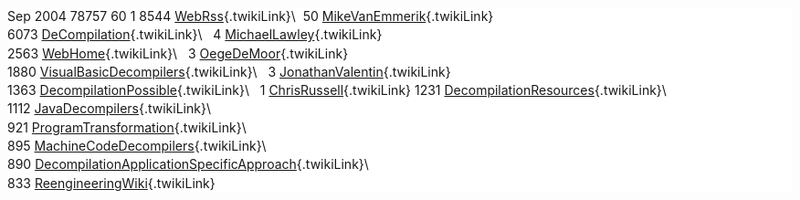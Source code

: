   Sep 2004                                                                            78757                                                                              60                                                                                 1                                                                                    8544 [WebRss](WebRss){.twikiLink}\                                                                                                          50 [MikeVanEmmerik](../Main/MikeVanEmmerik){.twikiLink}\
                                                                                                                                                                                                                                                                                                                                                 6073 [DeCompilation](DeCompilation){.twikiLink}\                                                                                             4 [MichaelLawley](../Main/MichaelLawley){.twikiLink}\
                                                                                                                                                                                                                                                                                                                                                 2563 [WebHome](WebHome){.twikiLink}\                                                                                                         3 [OegeDeMoor](../Main/OegeDeMoor){.twikiLink}\
                                                                                                                                                                                                                                                                                                                                                 1880 [VisualBasicDecompilers](VisualBasicDecompilers){.twikiLink}\                                                                           3 [JonathanValentin](../Main/JonathanValentin){.twikiLink}\
                                                                                                                                                                                                                                                                                                                                                 1363 [DecompilationPossible](DecompilationPossible){.twikiLink}\                                                                             1 [ChrisRussell](../Main/ChrisRussell){.twikiLink}
                                                                                                                                                                                                                                                                                                                                                 1231 [DecompilationResources](DecompilationResources){.twikiLink}\                                                                         
                                                                                                                                                                                                                                                                                                                                                 1112 [JavaDecompilers](JavaDecompilers){.twikiLink}\                                                                                       
                                                                                                                                                                                                                                                                                                                                                 921 [ProgramTransformation](ProgramTransformation){.twikiLink}\                                                                            
                                                                                                                                                                                                                                                                                                                                                 895 [MachineCodeDecompilers](MachineCodeDecompilers){.twikiLink}\                                                                          
                                                                                                                                                                                                                                                                                                                                                 890 [DecompilationApplicationSpecificApproach](DecompilationApplicationSpecificApproach){.twikiLink}\                                      
                                                                                                                                                                                                                                                                                                                                                 833 [ReengineeringWiki](ReengineeringWiki){.twikiLink}                                                                                     

